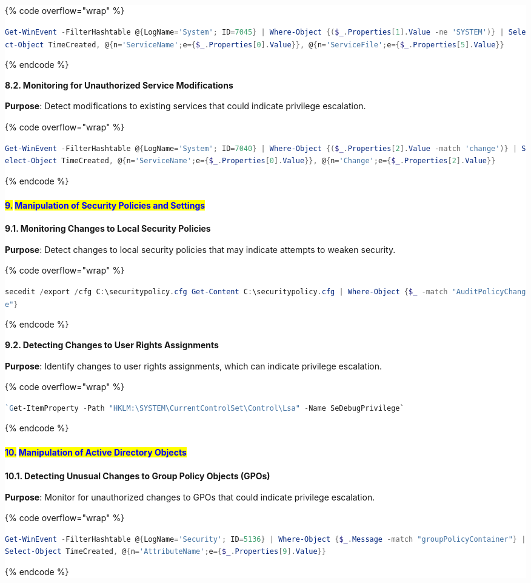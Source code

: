 {% code overflow="wrap" %}
```powershell
Get-WinEvent -FilterHashtable @{LogName='System'; ID=7045} | Where-Object {($_.Properties[1].Value -ne 'SYSTEM')} | Select-Object TimeCreated, @{n='ServiceName';e={$_.Properties[0].Value}}, @{n='ServiceFile';e={$_.Properties[5].Value}}
```
{% endcode %}

**8.2. Monitoring for Unauthorized Service Modifications**

**Purpose**: Detect modifications to existing services that could indicate privilege escalation.

{% code overflow="wrap" %}
```powershell
Get-WinEvent -FilterHashtable @{LogName='System'; ID=7040} | Where-Object {($_.Properties[2].Value -match 'change')} | Select-Object TimeCreated, @{n='ServiceName';e={$_.Properties[0].Value}}, @{n='Change';e={$_.Properties[2].Value}}
```
{% endcode %}

#### <mark style="color:blue;">9.</mark> <mark style="color:blue;"></mark><mark style="color:blue;">**Manipulation of Security Policies and Settings**</mark>

**9.1. Monitoring Changes to Local Security Policies**

**Purpose**: Detect changes to local security policies that may indicate attempts to weaken security.

{% code overflow="wrap" %}
```powershell
secedit /export /cfg C:\securitypolicy.cfg Get-Content C:\securitypolicy.cfg | Where-Object {$_ -match "AuditPolicyChange"}
```
{% endcode %}

**9.2. Detecting Changes to User Rights Assignments**

**Purpose**: Identify changes to user rights assignments, which can indicate privilege escalation.

{% code overflow="wrap" %}
```powershell
`Get-ItemProperty -Path "HKLM:\SYSTEM\CurrentControlSet\Control\Lsa" -Name SeDebugPrivilege`
```
{% endcode %}

#### <mark style="color:blue;">10.</mark> <mark style="color:blue;"></mark><mark style="color:blue;">**Manipulation of Active Directory Objects**</mark>

**10.1. Detecting Unusual Changes to Group Policy Objects (GPOs)**

**Purpose**: Monitor for unauthorized changes to GPOs that could indicate privilege escalation.

{% code overflow="wrap" %}
```powershell
Get-WinEvent -FilterHashtable @{LogName='Security'; ID=5136} | Where-Object {$_.Message -match "groupPolicyContainer"} | Select-Object TimeCreated, @{n='AttributeName';e={$_.Properties[9].Value}}
```
{% endcode %}
